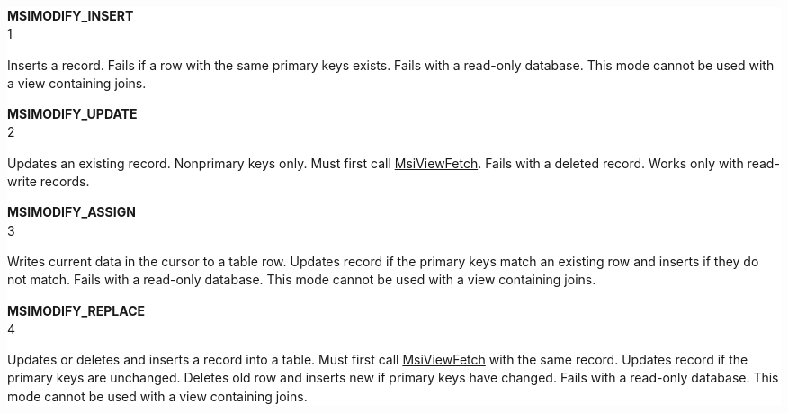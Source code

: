 </td>
</tr>
<tr>
<td width="40%"><a id="MSIMODIFY_INSERT"></a><a id="msimodify_insert"></a><dl>
<dt><b>MSIMODIFY_INSERT</b></dt>
<dt>1</dt>
</dl>
</td>
<td width="60%">
Inserts a record. Fails if a row with the same primary keys exists. Fails with a read-only database. This mode cannot be used with a view containing joins.

</td>
</tr>
<tr>
<td width="40%"><a id="MSIMODIFY_UPDATE"></a><a id="msimodify_update"></a><dl>
<dt><b>MSIMODIFY_UPDATE</b></dt>
<dt>2</dt>
</dl>
</td>
<td width="60%">
Updates an existing record. Nonprimary keys only. Must first call 
<a href="https://docs.microsoft.com/windows/desktop/api/msiquery/nf-msiquery-msiviewfetch">MsiViewFetch</a>. Fails with a deleted record. Works only with read-write records.

</td>
</tr>
<tr>
<td width="40%"><a id="MSIMODIFY_ASSIGN"></a><a id="msimodify_assign"></a><dl>
<dt><b>MSIMODIFY_ASSIGN</b></dt>
<dt>3</dt>
</dl>
</td>
<td width="60%">
Writes current data in the cursor to a table row. Updates record if the primary keys match an existing row and inserts if they do not match. Fails with a read-only database. This mode cannot be used with a view containing joins.

</td>
</tr>
<tr>
<td width="40%"><a id="MSIMODIFY_REPLACE"></a><a id="msimodify_replace"></a><dl>
<dt><b>MSIMODIFY_REPLACE</b></dt>
<dt>4</dt>
</dl>
</td>
<td width="60%">
Updates or deletes and inserts a record into a table. Must first call 
<a href="https://docs.microsoft.com/windows/desktop/api/msiquery/nf-msiquery-msiviewfetch">MsiViewFetch</a> with the same record. Updates record if the primary keys are unchanged. Deletes old row and inserts new if primary keys have changed. Fails with a read-only database. This mode cannot be used with a view containing joins.
